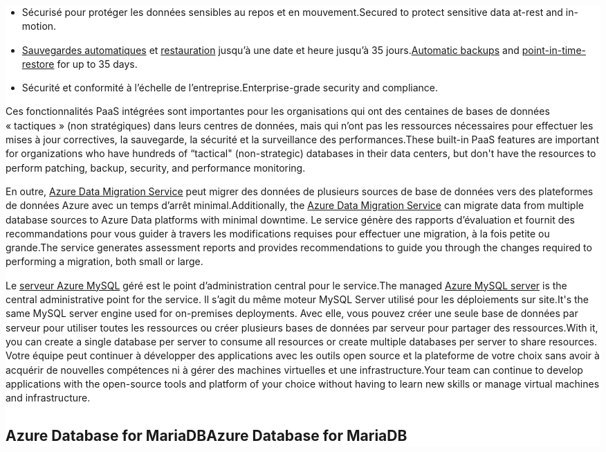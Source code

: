 - <span data-ttu-id="b9cf4-163">Sécurisé pour protéger les données sensibles au repos et en mouvement.</span><span class="sxs-lookup"><span data-stu-id="b9cf4-163">Secured to protect sensitive data at-rest and in-motion.</span></span>

- <span data-ttu-id="b9cf4-164">[Sauvegardes automatiques](https://docs.microsoft.com/azure/mysql/concepts-backup) et [restauration](https://docs.microsoft.com/azure/mysql/concepts-backup) jusqu’à une date et heure jusqu’à 35 jours.</span><span class="sxs-lookup"><span data-stu-id="b9cf4-164">[Automatic backups](https://docs.microsoft.com/azure/mysql/concepts-backup) and [point-in-time-restore](https://docs.microsoft.com/azure/mysql/concepts-backup) for up to 35 days.</span></span>

- <span data-ttu-id="b9cf4-165">Sécurité et conformité à l’échelle de l’entreprise.</span><span class="sxs-lookup"><span data-stu-id="b9cf4-165">Enterprise-grade security and compliance.</span></span>

<span data-ttu-id="b9cf4-166">Ces fonctionnalités PaaS intégrées sont importantes pour les organisations qui ont des centaines de bases de données « tactiques » (non stratégiques) dans leurs centres de données, mais qui n’ont pas les ressources nécessaires pour effectuer les mises à jour correctives, la sauvegarde, la sécurité et la surveillance des performances.</span><span class="sxs-lookup"><span data-stu-id="b9cf4-166">These built-in PaaS features are important for organizations who have hundreds of “tactical" (non-strategic) databases in their data centers, but don't have the resources to perform patching, backup, security, and performance monitoring.</span></span>

<span data-ttu-id="b9cf4-167">En outre, [Azure Data Migration Service](https://azure.microsoft.com/services/database-migration/) peut migrer des données de plusieurs sources de base de données vers des plateformes de données Azure avec un temps d’arrêt minimal.</span><span class="sxs-lookup"><span data-stu-id="b9cf4-167">Additionally, the [Azure Data Migration Service](https://azure.microsoft.com/services/database-migration/) can migrate data from multiple database sources to Azure Data platforms with minimal downtime.</span></span> <span data-ttu-id="b9cf4-168">Le service génère des rapports d’évaluation et fournit des recommandations pour vous guider à travers les modifications requises pour effectuer une migration, à la fois petite ou grande.</span><span class="sxs-lookup"><span data-stu-id="b9cf4-168">The service generates assessment reports and provides recommendations to guide you through the changes required to performing a migration, both small or large.</span></span>

<span data-ttu-id="b9cf4-169">Le [serveur Azure MySQL](https://docs.microsoft.com/azure/mysql/concepts-servers) géré est le point d’administration central pour le service.</span><span class="sxs-lookup"><span data-stu-id="b9cf4-169">The managed [Azure MySQL server](https://docs.microsoft.com/azure/mysql/concepts-servers) is the central administrative point for the service.</span></span> <span data-ttu-id="b9cf4-170">Il s’agit du même moteur MySQL Server utilisé pour les déploiements sur site.</span><span class="sxs-lookup"><span data-stu-id="b9cf4-170">It's the same MySQL server engine used for on-premises deployments.</span></span> <span data-ttu-id="b9cf4-171">Avec elle, vous pouvez créer une seule base de données par serveur pour utiliser toutes les ressources ou créer plusieurs bases de données par serveur pour partager des ressources.</span><span class="sxs-lookup"><span data-stu-id="b9cf4-171">With it, you can create a single database per server to consume all resources or create multiple databases per server to share resources.</span></span> <span data-ttu-id="b9cf4-172">Votre équipe peut continuer à développer des applications avec les outils open source et la plateforme de votre choix sans avoir à acquérir de nouvelles compétences ni à gérer des machines virtuelles et une infrastructure.</span><span class="sxs-lookup"><span data-stu-id="b9cf4-172">Your team can continue to develop applications with the open-source tools and platform of your choice without having to learn new skills or manage virtual machines and infrastructure.</span></span>

## <a name="azure-database-for-mariadb"></a><span data-ttu-id="b9cf4-173">Azure Database for MariaDB</span><span class="sxs-lookup"><span data-stu-id="b9cf4-173">Azure Database for MariaDB</span></span>
